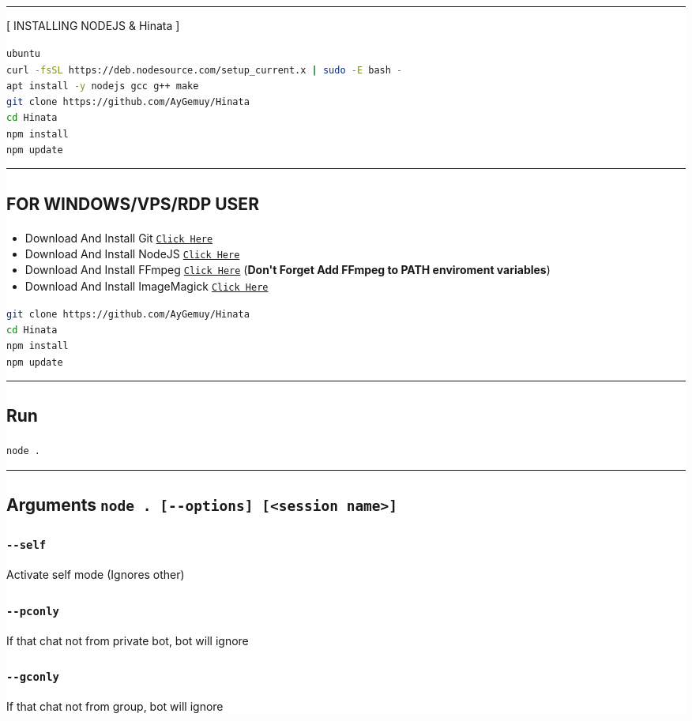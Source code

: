 ---------

[ INSTALLING NODEJS & Hinata ]

```bash
ubuntu
curl -fsSL https://deb.nodesource.com/setup_current.x | sudo -E bash -
apt install -y nodejs gcc g++ make
git clone https://github.com/AyGemuy/Hinata
cd Hinata
npm install
npm update
```

---------

## FOR WINDOWS/VPS/RDP USER

* Download And Install Git [`Click Here`](https://git-scm.com/downloads)
* Download And Install NodeJS [`Click Here`](https://nodejs.org/en/download)
* Download And Install FFmpeg [`Click Here`](https://ffmpeg.org/download.html) (**Don't Forget Add FFmpeg to PATH enviroment variables**)
* Download And Install ImageMagick [`Click Here`](https://imagemagick.org/script/download.php)

```bash
git clone https://github.com/AyGemuy/Hinata
cd Hinata
npm install
npm update
```

---------

## Run

```bash
node .
```

---------

## Arguments `node . [--options] [<session name>]`

### `--self`

Activate self mode (Ignores other)

### `--pconly`

If that chat not from private bot, bot will ignore

### `--gconly`

If that chat not from group, bot will ignore
